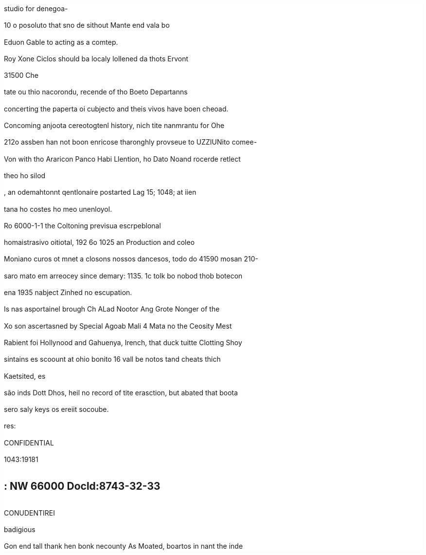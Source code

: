 studio for denegoa-

10 o posoluto that sno de sithout Mante end vala bo

Eduon Gable to acting as a comtep.

Roy Xone Ciclos should ba localy lollened da thots Ervont

31500 Che

tate ou thio nacorondu, recende of tho Boeto Departanns

concerting the paperta oi cubjecto and theis vivos have boen cheoad.

Concoming anjoota cereotogtenl history, nich tite nanmrantu for Ohe

212o assben han not boon enricose tharonghly provseue to UZZIUNito comee-

Von with tho Araricon Panco Habi Llention, ho Dato Noand rocerde retlect

theo ho silod

, an odemahtonnt qentlonaire postarted Lag 15; 1048; at iien

tana ho costes ho meo unenloyol.

Ro 6000-1-1 the Coltoning previsua escrpeblonal

homaistrasivo oitiotal, 192 6o 1025 an Production and coleo

Moniano curos ot mnet a closons nossos dancesos, todo do 41590 mosan 210-

saro mato em arreocey since demary: 1135. 1c tolk bo nobod thob botecon

ena 1935 nabject Zinhed no escupation.

Is nas asportainel brough Ch ALad Nootor Ang Grote Nonger of the

Xo son ascertasned by Special Agoab Mali 4 Mata no the Ceosity Mest

Rabient foi Hollynood and Gahuenya, Irench, that duck tuitte Clotting Shoy

sintains es scoount at ohio bonito 16 vall be notos tand cheats thich

Kaetsited, es

são inds Dott Dhos, heil no record of tite erasction, but abated that boota

sero saly keys os ereiit socoube.

res:

CONFIDENTIAL

1043:19181

: NW 66000 Docld:8743-32-33
---

##
CONUDENTIREI

badigious

Gon end tall thank hen bonk necounty As Moated, boartos in nant the inde
